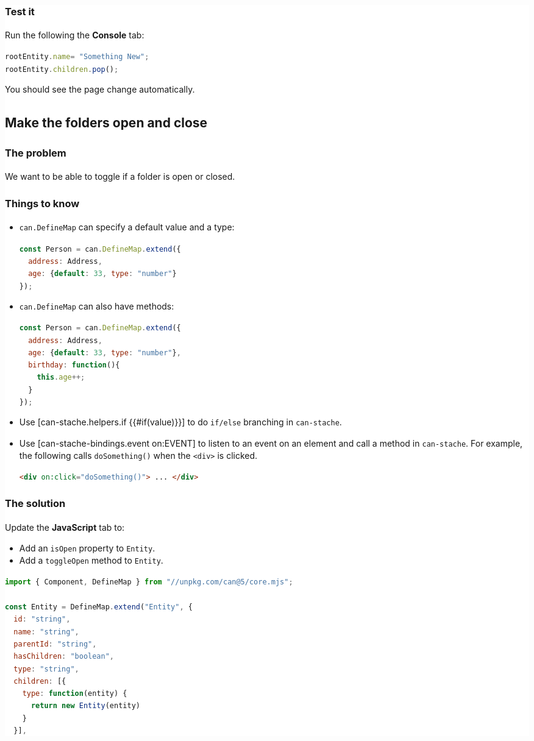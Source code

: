 ### Test it

Run the following the __Console__ tab:

```js
rootEntity.name= "Something New";
rootEntity.children.pop();
```

You should see the page change automatically.


## Make the folders open and close

### The problem

We want to be able to toggle if a folder is open or closed.

### Things to know

- `can.DefineMap` can specify a default value and a type:
  ```js
  const Person = can.DefineMap.extend({
    address: Address,
    age: {default: 33, type: "number"}
  });
  ```

- `can.DefineMap` can also have methods:

  ```js
  const Person = can.DefineMap.extend({
    address: Address,
    age: {default: 33, type: "number"},
    birthday: function(){
      this.age++;
    }
  });
  ```

- Use [can-stache.helpers.if {{#if(value)}}] to do `if/else` branching in `can-stache`.

- Use [can-stache-bindings.event on:EVENT] to listen to an event on an element and call a method in `can-stache`.  For example, the following calls `doSomething()` when the `<div>` is clicked.

   ```html
   <div on:click="doSomething()"> ... </div>
   ```

### The solution

Update the __JavaScript__ tab to:

- Add an `isOpen` property to `Entity`.
- Add a `toggleOpen` method to `Entity`.

```js
import { Component, DefineMap } from "//unpkg.com/can@5/core.mjs";

const Entity = DefineMap.extend("Entity", {
  id: "string",
  name: "string",
  parentId: "string",
  hasChildren: "boolean",
  type: "string",
  children: [{
    type: function(entity) {
      return new Entity(entity)
    }
  }],
```